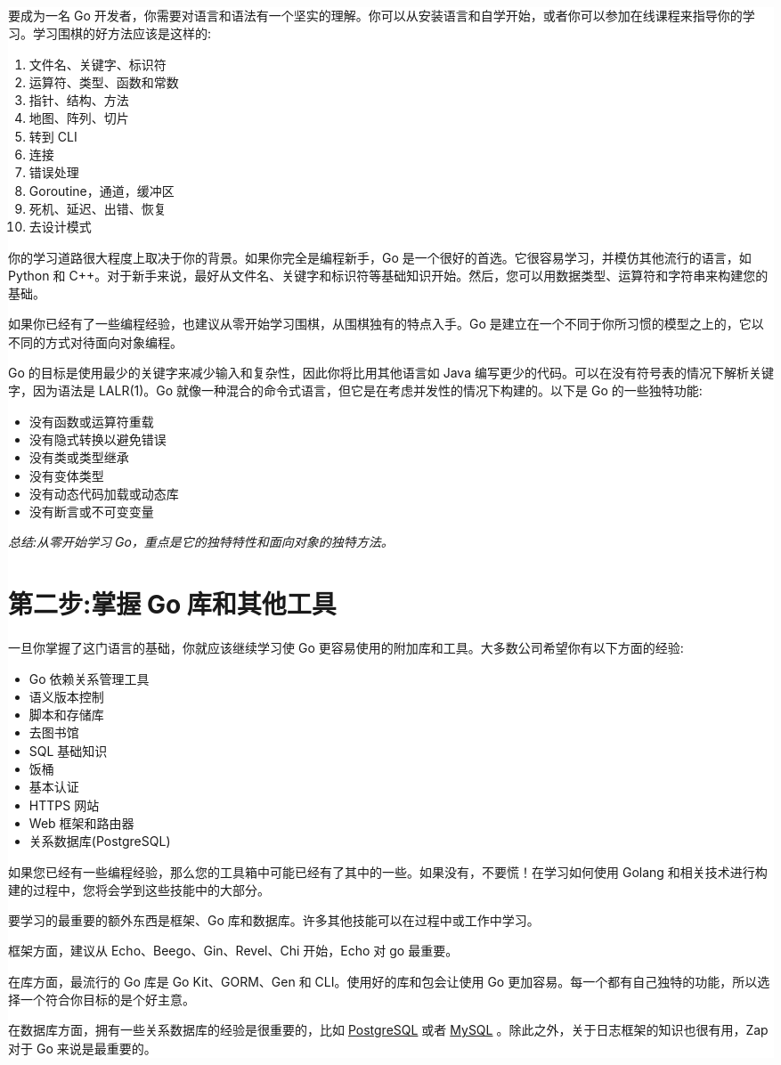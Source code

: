 要成为一名 Go 开发者，你需要对语言和语法有一个坚实的理解。你可以从安装语言和自学开始，或者你可以参加在线课程来指导你的学习。学习围棋的好方法应该是这样的:

1.  文件名、关键字、标识符
2.  运算符、类型、函数和常数
3.  指针、结构、方法
4.  地图、阵列、切片
5.  转到 CLI
6.  连接
7.  错误处理
8.  Goroutine，通道，缓冲区
9.  死机、延迟、出错、恢复
10.  去设计模式

你的学习道路很大程度上取决于你的背景。如果你完全是编程新手，Go 是一个很好的首选。它很容易学习，并模仿其他流行的语言，如 Python 和 C++。对于新手来说，最好从文件名、关键字和标识符等基础知识开始。然后，您可以用数据类型、运算符和字符串来构建您的基础。

如果你已经有了一些编程经验，也建议从零开始学习围棋，从围棋独有的特点入手。Go 是建立在一个不同于你所习惯的模型之上的，它以不同的方式对待面向对象编程。

Go 的目标是使用最少的关键字来减少输入和复杂性，因此你将比用其他语言如 Java 编写更少的代码。可以在没有符号表的情况下解析关键字，因为语法是 LALR(1)。Go 就像一种混合的命令式语言，但它是在考虑并发性的情况下构建的。以下是 Go 的一些独特功能:

*   没有函数或运算符重载
*   没有隐式转换以避免错误
*   没有类或类型继承
*   没有变体类型
*   没有动态代码加载或动态库
*   没有断言或不可变变量

*总结:从零开始学习 Go，重点是它的独特特性和面向对象的独特方法。*

# 第二步:掌握 Go 库和其他工具

一旦你掌握了这门语言的基础，你就应该继续学习使 Go 更容易使用的附加库和工具。大多数公司希望你有以下方面的经验:

*   Go 依赖关系管理工具
*   语义版本控制
*   脚本和存储库
*   去图书馆
*   SQL 基础知识
*   饭桶
*   基本认证
*   HTTPS 网站
*   Web 框架和路由器
*   关系数据库(PostgreSQL)

如果您已经有一些编程经验，那么您的工具箱中可能已经有了其中的一些。如果没有，不要慌！在学习如何使用 Golang 和相关技术进行构建的过程中，您将会学到这些技能中的大部分。

要学习的最重要的额外东西是框架、Go 库和数据库。许多其他技能可以在过程中或工作中学习。

框架方面，建议从 Echo、Beego、Gin、Revel、Chi 开始，Echo 对 go 最重要。

在库方面，最流行的 Go 库是 Go Kit、GORM、Gen 和 CLI。使用好的库和包会让使用 Go 更加容易。每一个都有自己独特的功能，所以选择一个符合你目标的是个好主意。

在数据库方面，拥有一些关系数据库的经验是很重要的，比如 [PostgreSQL](https://www.educative.io/blog/mongodb-versus-postgresql-databases) 或者 [MySQL](https://www.educative.io/blog/mysql-tutorial) 。除此之外，关于日志框架的知识也很有用，Zap 对于 Go 来说是最重要的。
